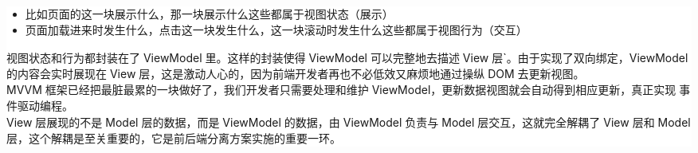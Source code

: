 * 比如页面的这一块展示什么，那一块展示什么这些都属于视图状态（展示） 
* 页面加载进来时发生什么，点击这一块发生什么，这一块滚动时发生什么这些都属于视图行为（交互）  

视图状态和行为都封装在了 ViewModel 里。这样的封装使得 ViewModel 可以完整地去描述 View 层`。由于实现了双向绑定，ViewModel 的内容会实时展现在 View 层，这是激动人心的，因为前端开发者再也不必低效又麻烦地通过操纵 DOM 去更新视图。    
MVVM 框架已经把最脏最累的一块做好了，我们开发者只需要处理和维护 ViewModel，更新数据视图就会自动得到相应更新，真正实现 事件驱动编程。   
View 层展现的不是 Model 层的数据，而是 ViewModel 的数据，由 ViewModel 负责与 Model 层交互，这就完全解耦了 View 层和 Model 层，这个解耦是至关重要的，它是前后端分离方案实施的重要一环。  

